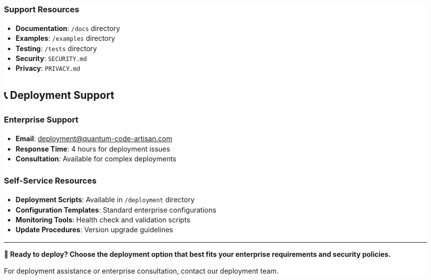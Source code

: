 ### Support Resources
- **Documentation**: `/docs` directory
- **Examples**: `/examples` directory  
- **Testing**: `/tests` directory
- **Security**: `SECURITY.md`
- **Privacy**: `PRIVACY.md`

## 📞 Deployment Support

### Enterprise Support
- **Email**: deployment@quantum-code-artisan.com
- **Response Time**: 4 hours for deployment issues
- **Consultation**: Available for complex deployments

### Self-Service Resources
- **Deployment Scripts**: Available in `/deployment` directory
- **Configuration Templates**: Standard enterprise configurations
- **Monitoring Tools**: Health check and validation scripts
- **Update Procedures**: Version upgrade guidelines

---

**🚀 Ready to deploy? Choose the deployment option that best fits your enterprise requirements and security policies.**

For deployment assistance or enterprise consultation, contact our deployment team.